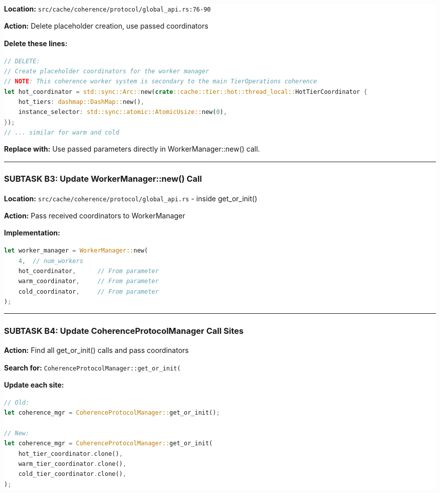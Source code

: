**Location:** `src/cache/coherence/protocol/global_api.rs:76-90`

**Action:** Delete placeholder creation, use passed coordinators

**Delete these lines:**
```rust
// DELETE:
// Create placeholder coordinators for the worker manager
// NOTE: This coherence worker system is secondary to the main TierOperations coherence
let hot_coordinator = std::sync::Arc::new(crate::cache::tier::hot::thread_local::HotTierCoordinator {
    hot_tiers: dashmap::DashMap::new(),
    instance_selector: std::sync::atomic::AtomicUsize::new(0),
});
// ... similar for warm and cold
```

**Replace with:** Use passed parameters directly in WorkerManager::new() call.

---

### SUBTASK B3: Update WorkerManager::new() Call

**Location:** `src/cache/coherence/protocol/global_api.rs` - inside get_or_init()

**Action:** Pass received coordinators to WorkerManager

**Implementation:**
```rust
let worker_manager = WorkerManager::new(
    4,  // num_workers
    hot_coordinator,      // From parameter
    warm_coordinator,     // From parameter
    cold_coordinator,     // From parameter
);
```

---

### SUBTASK B4: Update CoherenceProtocolManager Call Sites

**Action:** Find all get_or_init() calls and pass coordinators

**Search for:** `CoherenceProtocolManager::get_or_init(`

**Update each site:**
```rust
// Old:
let coherence_mgr = CoherenceProtocolManager::get_or_init();

// New:
let coherence_mgr = CoherenceProtocolManager::get_or_init(
    hot_tier_coordinator.clone(),
    warm_tier_coordinator.clone(),
    cold_tier_coordinator.clone(),
);
```
